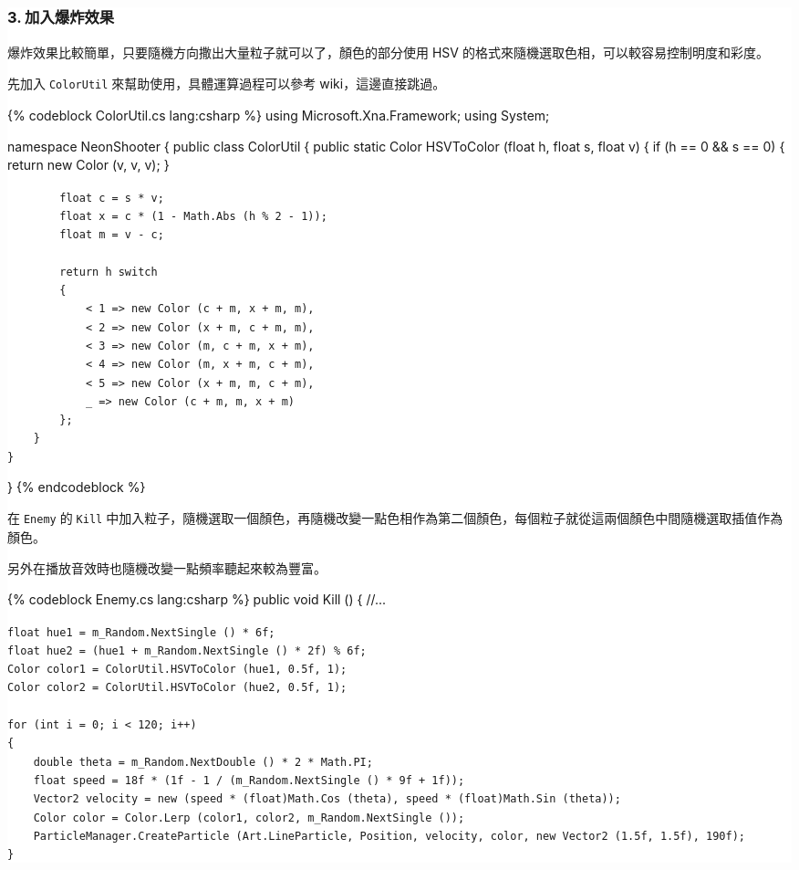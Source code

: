 ### 3. 加入爆炸效果
爆炸效果比較簡單，只要隨機方向撒出大量粒子就可以了，顏色的部分使用 HSV 的格式來隨機選取色相，可以較容易控制明度和彩度。

先加入 `ColorUtil` 來幫助使用，具體運算過程可以參考 wiki，這邊直接跳過。

{% codeblock ColorUtil.cs lang:csharp %}
using Microsoft.Xna.Framework;
using System;

namespace NeonShooter
{
    public class ColorUtil
    {
        public static Color HSVToColor (float h, float s, float v)
        {
            if (h == 0 && s == 0)
            {
                return new Color (v, v, v);
            }

            float c = s * v;
            float x = c * (1 - Math.Abs (h % 2 - 1));
            float m = v - c;

            return h switch
            {
                < 1 => new Color (c + m, x + m, m),
                < 2 => new Color (x + m, c + m, m),
                < 3 => new Color (m, c + m, x + m),
                < 4 => new Color (m, x + m, c + m),
                < 5 => new Color (x + m, m, c + m),
                _ => new Color (c + m, m, x + m)
            };
        }
    }
}
{% endcodeblock %}

在 `Enemy` 的 `Kill` 中加入粒子，隨機選取一個顏色，再隨機改變一點色相作為第二個顏色，每個粒子就從這兩個顏色中間隨機選取插值作為顏色。

另外在播放音效時也隨機改變一點頻率聽起來較為豐富。

{% codeblock Enemy.cs lang:csharp %}
public void Kill ()
{
    //...

    float hue1 = m_Random.NextSingle () * 6f;
    float hue2 = (hue1 + m_Random.NextSingle () * 2f) % 6f;
    Color color1 = ColorUtil.HSVToColor (hue1, 0.5f, 1);
    Color color2 = ColorUtil.HSVToColor (hue2, 0.5f, 1);

    for (int i = 0; i < 120; i++)
    {
        double theta = m_Random.NextDouble () * 2 * Math.PI;
		float speed = 18f * (1f - 1 / (m_Random.NextSingle () * 9f + 1f));
		Vector2 velocity = new (speed * (float)Math.Cos (theta), speed * (float)Math.Sin (theta));
		Color color = Color.Lerp (color1, color2, m_Random.NextSingle ());
		ParticleManager.CreateParticle (Art.LineParticle, Position, velocity, color, new Vector2 (1.5f, 1.5f), 190f);
    }
